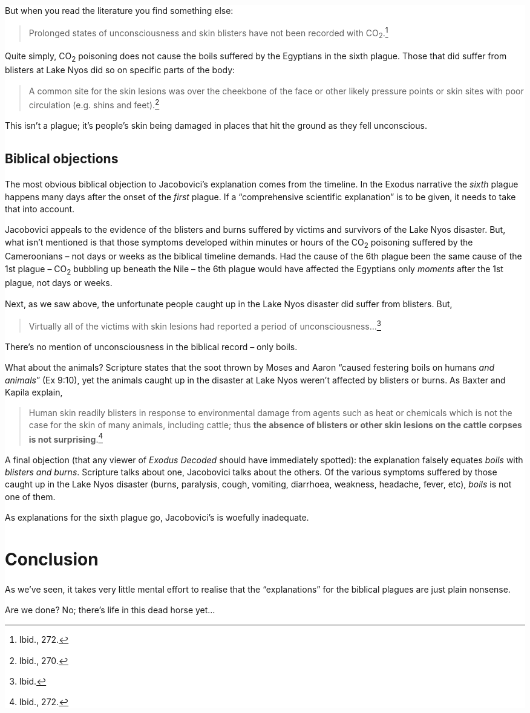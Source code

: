 But when you read the literature you find something else:

> Prolonged states of unconsciousness and skin blisters have not been recorded with CO<sub>2</sub>.[^6]

Quite simply, CO<sub>2</sub> poisoning does not cause the boils suffered by the Egyptians in the sixth plague. Those that did suffer from blisters at Lake Nyos did so on specific parts of the body:

> A common site for the skin lesions was over the cheekbone of the face or other likely pressure points or skin sites with poor circulation (e.g. shins and feet).[^7]

This isn’t a plague; it’s people’s skin being damaged in places that hit the ground as they fell unconscious.

## Biblical objections

The most obvious biblical objection to Jacobovici’s explanation comes from the timeline. In the Exodus narrative the _sixth_ plague happens many days after the onset of the _first_ plague. If a “comprehensive scientific explanation” is to be given, it needs to take that into account.

Jacobovici appeals to the evidence of the blisters and burns suffered by victims and survivors of the Lake Nyos disaster. But, what isn’t mentioned is that those symptoms developed within minutes or hours of the CO<sub>2</sub> poisoning suffered by the Cameroonians – not days or weeks as the biblical timeline demands. Had the cause of the 6th plague been the same cause of the 1st plague – CO<sub>2</sub> bubbling up beneath the Nile – the 6th plague would have affected the Egyptians only _moments_ after the 1st plague, not days or weeks.

Next, as we saw above, the unfortunate people caught up in the Lake Nyos disaster did suffer from blisters. But,

> Virtually all of the victims with skin lesions had reported a period of unconsciousness…[^8]

There’s no mention of unconsciousness in the biblical record – only boils.

What about the animals? Scripture states that the soot thrown by Moses and Aaron “caused festering boils on humans _and animals_” (Ex 9:10), yet the animals caught up in the disaster at Lake Nyos weren’t affected by blisters or burns. As Baxter and Kapila explain,

> Human skin readily blisters in response to environmental damage from agents such as heat or chemicals which is not the case for the skin of many animals, including cattle; thus **the absence of blisters or other skin lesions on the cattle corpses is not surprising**.[^9]

A final objection (that any viewer of _Exodus Decoded_ should have immediately spotted): the explanation falsely equates _boils_ with _blisters and burns_. Scripture talks about one, Jacobovici talks about the others. Of the various symptoms suffered by those caught up in the Lake Nyos disaster (burns, paralysis, cough, vomiting, diarrhoea, weakness, headache, fever, etc), _boils_ is not one of them.

As explanations for the sixth plague go, Jacobovici’s is woefully inadequate.

# Conclusion

As we’ve seen, it takes very little mental effort to realise that the “explanations” for the biblical plagues are just plain nonsense.

Are we done? No; there’s life in this dead horse yet…


[^1]: "Rationalist commentators often connect the plagues of blood and frogs causally. If the fish died (7:21), presumably the frogs came up on the land to escape the pollution. It is not impossible that the biblical authors, too, made some such connection, but the text is silent." William H. C. Propp, Exodus 1–18: A New Translation with Introduction and Commentary, vol. 2, Anchor Yale Bible (New Haven; London: Yale University Press, 2008), 350.
[^2]: Samuel J. Freeth, “The Lake Nyos Disaster,” in Natural Hazards In West and Central Africa, eds. Samuel J. Freeth, Charles O. Ofoegbu K. Mosto Onuoha (Vieweg, 1992), 66.
[^3]: Günter Mayer, “דֶּבֶר,” ed. G. Johannes Botterweck and Helmer Ringgren, trans. John T. Willis and Geoffrey W. Bromiley, Theological Dictionary of the Old Testament (Grand Rapids, MI; Cambridge, U.K.: William B. Eerdmans Publishing Company, 1978), 126.
[^4]: Peter J. Baxter and Mukesh Kapila, “Acute health impact of the gas release at Lake Nyos, Cameroon, 1986,” Journal of Volcanology and Geothermal Research (Nov), Vol. 39, No. 2-3 (1989): 270. DOI: 10.1016/0377-0273(89)90064-4
[^5]: Ibid., 269-270.
[^6]: Ibid., 272.
[^7]: Ibid., 270.
[^8]: Ibid.
[^9]: Ibid., 272.
